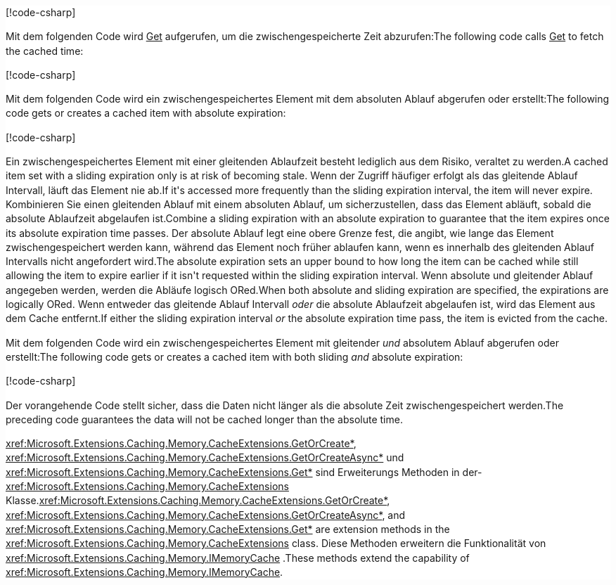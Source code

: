 [!code-csharp[](memory/3.0sample/WebCacheSample/Controllers/HomeController.cs?name=snippet2&highlight=3-7,14-19)]

<span data-ttu-id="e2c7e-160">Mit dem folgenden Code wird [Get](/dotnet/api/microsoft.extensions.caching.memory.cacheextensions.get#Microsoft_Extensions_Caching_Memory_CacheExtensions_Get__1_Microsoft_Extensions_Caching_Memory_IMemoryCache_System_Object_) aufgerufen, um die zwischengespeicherte Zeit abzurufen:</span><span class="sxs-lookup"><span data-stu-id="e2c7e-160">The following code calls [Get](/dotnet/api/microsoft.extensions.caching.memory.cacheextensions.get#Microsoft_Extensions_Caching_Memory_CacheExtensions_Get__1_Microsoft_Extensions_Caching_Memory_IMemoryCache_System_Object_) to fetch the cached time:</span></span>

[!code-csharp[](memory/3.0sample/WebCacheSample/Controllers/HomeController.cs?name=snippet_gct)]

<span data-ttu-id="e2c7e-161">Mit dem folgenden Code wird ein zwischengespeichertes Element mit dem absoluten Ablauf abgerufen oder erstellt:</span><span class="sxs-lookup"><span data-stu-id="e2c7e-161">The following code gets or creates a cached item with absolute expiration:</span></span>

[!code-csharp[](memory/3.0sample/WebCacheSample/Controllers/HomeController.cs?name=snippet99)]

<span data-ttu-id="e2c7e-162">Ein zwischengespeichertes Element mit einer gleitenden Ablaufzeit besteht lediglich aus dem Risiko, veraltet zu werden.</span><span class="sxs-lookup"><span data-stu-id="e2c7e-162">A cached item set with a sliding expiration only is at risk of becoming stale.</span></span> <span data-ttu-id="e2c7e-163">Wenn der Zugriff häufiger erfolgt als das gleitende Ablauf Intervall, läuft das Element nie ab.</span><span class="sxs-lookup"><span data-stu-id="e2c7e-163">If it's accessed more frequently than the sliding expiration interval, the item will never expire.</span></span> <span data-ttu-id="e2c7e-164">Kombinieren Sie einen gleitenden Ablauf mit einem absoluten Ablauf, um sicherzustellen, dass das Element abläuft, sobald die absolute Ablaufzeit abgelaufen ist.</span><span class="sxs-lookup"><span data-stu-id="e2c7e-164">Combine a sliding expiration with an absolute expiration to guarantee that the item expires once its absolute expiration time passes.</span></span> <span data-ttu-id="e2c7e-165">Der absolute Ablauf legt eine obere Grenze fest, die angibt, wie lange das Element zwischengespeichert werden kann, während das Element noch früher ablaufen kann, wenn es innerhalb des gleitenden Ablauf Intervalls nicht angefordert wird.</span><span class="sxs-lookup"><span data-stu-id="e2c7e-165">The absolute expiration sets an upper bound to how long the item can be cached while still allowing the item to expire earlier if it isn't requested within the sliding expiration interval.</span></span> <span data-ttu-id="e2c7e-166">Wenn absolute und gleitender Ablauf angegeben werden, werden die Abläufe logisch ORed.</span><span class="sxs-lookup"><span data-stu-id="e2c7e-166">When both absolute and sliding expiration are specified, the expirations are logically ORed.</span></span> <span data-ttu-id="e2c7e-167">Wenn entweder das gleitende Ablauf Intervall *oder* die absolute Ablaufzeit abgelaufen ist, wird das Element aus dem Cache entfernt.</span><span class="sxs-lookup"><span data-stu-id="e2c7e-167">If either the sliding expiration interval *or* the absolute expiration time pass, the item is evicted from the cache.</span></span>

<span data-ttu-id="e2c7e-168">Mit dem folgenden Code wird ein zwischengespeichertes Element mit gleitender *und* absolutem Ablauf abgerufen oder erstellt:</span><span class="sxs-lookup"><span data-stu-id="e2c7e-168">The following code gets or creates a cached item with both sliding *and* absolute expiration:</span></span>

[!code-csharp[](memory/3.0sample/WebCacheSample/Controllers/HomeController.cs?name=snippet9)]

<span data-ttu-id="e2c7e-169">Der vorangehende Code stellt sicher, dass die Daten nicht länger als die absolute Zeit zwischengespeichert werden.</span><span class="sxs-lookup"><span data-stu-id="e2c7e-169">The preceding code guarantees the data will not be cached longer than the absolute time.</span></span>

<span data-ttu-id="e2c7e-170"><xref:Microsoft.Extensions.Caching.Memory.CacheExtensions.GetOrCreate*>, <xref:Microsoft.Extensions.Caching.Memory.CacheExtensions.GetOrCreateAsync*> und <xref:Microsoft.Extensions.Caching.Memory.CacheExtensions.Get*> sind Erweiterungs Methoden in der- <xref:Microsoft.Extensions.Caching.Memory.CacheExtensions> Klasse.</span><span class="sxs-lookup"><span data-stu-id="e2c7e-170"><xref:Microsoft.Extensions.Caching.Memory.CacheExtensions.GetOrCreate*>, <xref:Microsoft.Extensions.Caching.Memory.CacheExtensions.GetOrCreateAsync*>, and <xref:Microsoft.Extensions.Caching.Memory.CacheExtensions.Get*> are extension methods in the <xref:Microsoft.Extensions.Caching.Memory.CacheExtensions> class.</span></span> <span data-ttu-id="e2c7e-171">Diese Methoden erweitern die Funktionalität von <xref:Microsoft.Extensions.Caching.Memory.IMemoryCache> .</span><span class="sxs-lookup"><span data-stu-id="e2c7e-171">These methods extend the capability of <xref:Microsoft.Extensions.Caching.Memory.IMemoryCache>.</span></span>
